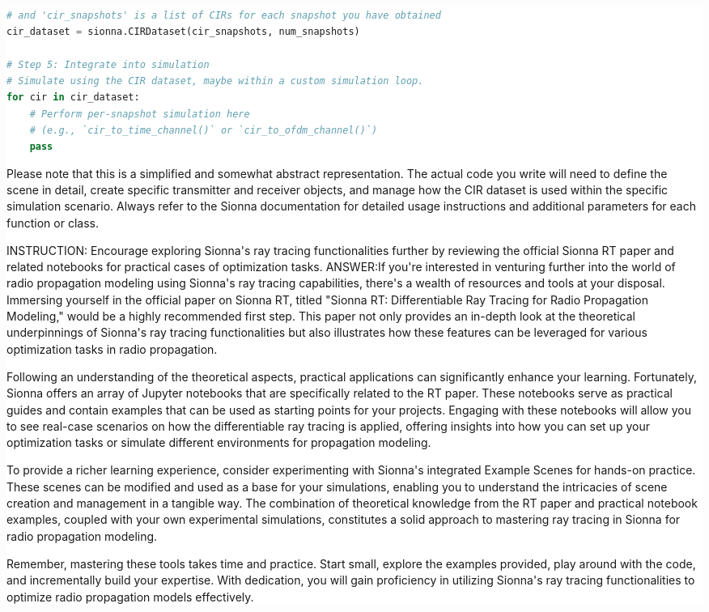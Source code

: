 ```python
# and 'cir_snapshots' is a list of CIRs for each snapshot you have obtained
cir_dataset = sionna.CIRDataset(cir_snapshots, num_snapshots)

# Step 5: Integrate into simulation
# Simulate using the CIR dataset, maybe within a custom simulation loop.
for cir in cir_dataset:
    # Perform per-snapshot simulation here 
    # (e.g., `cir_to_time_channel()` or `cir_to_ofdm_channel()`)
    pass
```

Please note that this is a simplified and somewhat abstract representation. The actual code you write will need to define the scene in detail, create specific transmitter and receiver objects, and manage how the CIR dataset is used within the specific simulation scenario. Always refer to the Sionna documentation for detailed usage instructions and additional parameters for each function or class.

INSTRUCTION: Encourage exploring Sionna's ray tracing functionalities further by reviewing the official Sionna RT paper and related notebooks for practical cases of optimization tasks.
ANSWER:If you're interested in venturing further into the world of radio propagation modeling using Sionna's ray tracing capabilities, there's a wealth of resources and tools at your disposal. Immersing yourself in the official paper on Sionna RT, titled "Sionna RT: Differentiable Ray Tracing for Radio Propagation Modeling," would be a highly recommended first step. This paper not only provides an in-depth look at the theoretical underpinnings of Sionna's ray tracing functionalities but also illustrates how these features can be leveraged for various optimization tasks in radio propagation.

Following an understanding of the theoretical aspects, practical applications can significantly enhance your learning. Fortunately, Sionna offers an array of Jupyter notebooks that are specifically related to the RT paper. These notebooks serve as practical guides and contain examples that can be used as starting points for your projects. Engaging with these notebooks will allow you to see real-case scenarios on how the differentiable ray tracing is applied, offering insights into how you can set up your optimization tasks or simulate different environments for propagation modeling.

To provide a richer learning experience, consider experimenting with Sionna's integrated Example Scenes for hands-on practice. These scenes can be modified and used as a base for your simulations, enabling you to understand the intricacies of scene creation and management in a tangible way. The combination of theoretical knowledge from the RT paper and practical notebook examples, coupled with your own experimental simulations, constitutes a solid approach to mastering ray tracing in Sionna for radio propagation modeling.

Remember, mastering these tools takes time and practice. Start small, explore the examples provided, play around with the code, and incrementally build your expertise. With dedication, you will gain proficiency in utilizing Sionna's ray tracing functionalities to optimize radio propagation models effectively.

